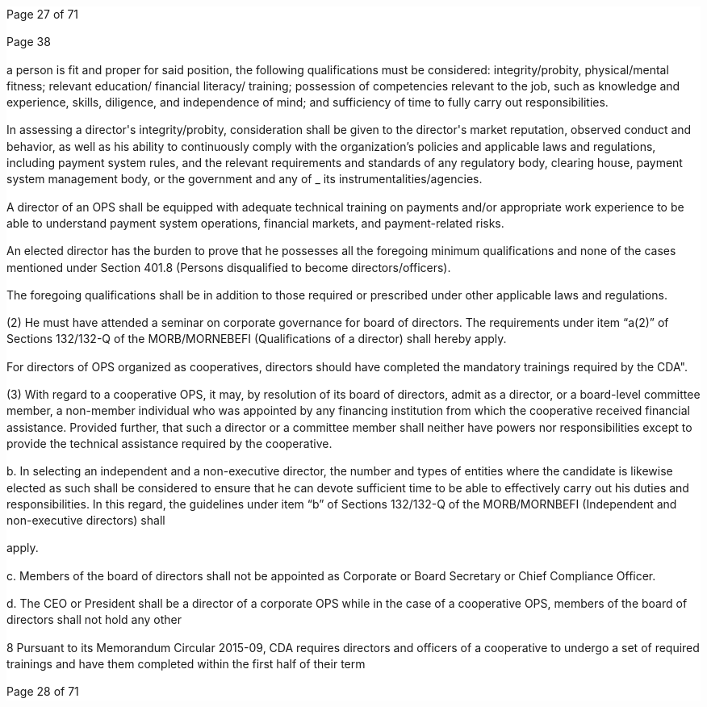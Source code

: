 Page 27 of 71

Page 38

a person is fit and proper for said position, the following qualifications must be considered: integrity/probity, physical/mental fitness; relevant education/ financial literacy/ training; possession of competencies relevant to the job, such as knowledge and experience, skills, diligence, and independence of mind; and sufficiency of time to fully carry out responsibilities.

In assessing a director's integrity/probity, consideration shall be given to the director's market reputation, observed conduct and behavior, as well as his ability to continuously comply with the organization’s policies and applicable laws and regulations, including payment system rules, and the relevant requirements and standards of any regulatory body, clearing house, payment system management body, or the government and any of _ its instrumentalities/agencies.

A director of an OPS shall be equipped with adequate technical training on payments and/or appropriate work experience to be able to understand payment system operations, financial markets, and payment-related risks.

An elected director has the burden to prove that he possesses all the foregoing minimum qualifications and none of the cases mentioned under Section 401.8 (Persons disqualified to become directors/officers).

The foregoing qualifications shall be in addition to those required or prescribed under other applicable laws and regulations.

(2) He must have attended a seminar on corporate governance for board of directors. The requirements under item “a(2)” of Sections 132/132-Q of the MORB/MORNEBEFI (Qualifications of a director) shall hereby apply.

For directors of OPS organized as cooperatives, directors should have completed the mandatory trainings required by the CDA".

(3) With regard to a cooperative OPS, it may, by resolution of its board of directors, admit as a director, or a board-level committee member, a non-member individual who was appointed by any financing institution from which the cooperative received financial assistance. Provided further, that such a director or a committee member shall neither have powers nor responsibilities except to provide the technical assistance required by the cooperative.

b. In selecting an independent and a non-executive director, the number and types of entities where the candidate is likewise elected as such shall be considered to ensure that he can devote sufficient time to be able to effectively carry out his duties and responsibilities. In this regard, the guidelines under item “b” of Sections 132/132-Q of the MORB/MORNBEFI (Independent and non-executive directors) shall

apply.

c. Members of the board of directors shall not be appointed as Corporate or Board Secretary or Chief Compliance Officer.

d. The CEO or President shall be a director of a corporate OPS while in the case of a cooperative OPS, members of the board of directors shall not hold any other

8 Pursuant to its Memorandum Circular 2015-09, CDA requires directors and officers of a cooperative to undergo a set of required trainings and have them completed within the first half of their term

Page 28 of 71

